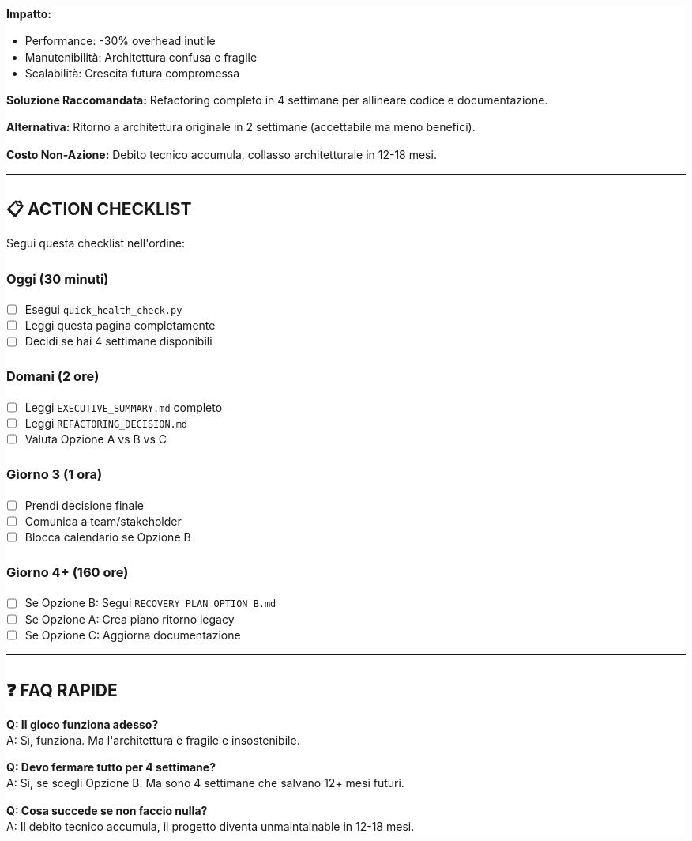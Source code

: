 **Impatto:**
- Performance: -30% overhead inutile
- Manutenibilità: Architettura confusa e fragile
- Scalabilità: Crescita futura compromessa

**Soluzione Raccomandata:**
Refactoring completo in 4 settimane per allineare codice e documentazione.

**Alternativa:**
Ritorno a architettura originale in 2 settimane (accettabile ma meno benefici).

**Costo Non-Azione:**
Debito tecnico accumula, collasso architetturale in 12-18 mesi.

---

## 📋 ACTION CHECKLIST

Segui questa checklist nell'ordine:

### Oggi (30 minuti)
- [ ] Esegui `quick_health_check.py`
- [ ] Leggi questa pagina completamente
- [ ] Decidi se hai 4 settimane disponibili

### Domani (2 ore)
- [ ] Leggi `EXECUTIVE_SUMMARY.md` completo
- [ ] Leggi `REFACTORING_DECISION.md`
- [ ] Valuta Opzione A vs B vs C

### Giorno 3 (1 ora)
- [ ] Prendi decisione finale
- [ ] Comunica a team/stakeholder
- [ ] Blocca calendario se Opzione B

### Giorno 4+ (160 ore)
- [ ] Se Opzione B: Segui `RECOVERY_PLAN_OPTION_B.md`
- [ ] Se Opzione A: Crea piano ritorno legacy
- [ ] Se Opzione C: Aggiorna documentazione

---

## ❓ FAQ RAPIDE

**Q: Il gioco funziona adesso?**  
A: Sì, funziona. Ma l'architettura è fragile e insostenibile.

**Q: Devo fermare tutto per 4 settimane?**  
A: Sì, se scegli Opzione B. Ma sono 4 settimane che salvano 12+ mesi futuri.

**Q: Cosa succede se non faccio nulla?**  
A: Il debito tecnico accumula, il progetto diventa unmaintainable in 12-18 mesi.
